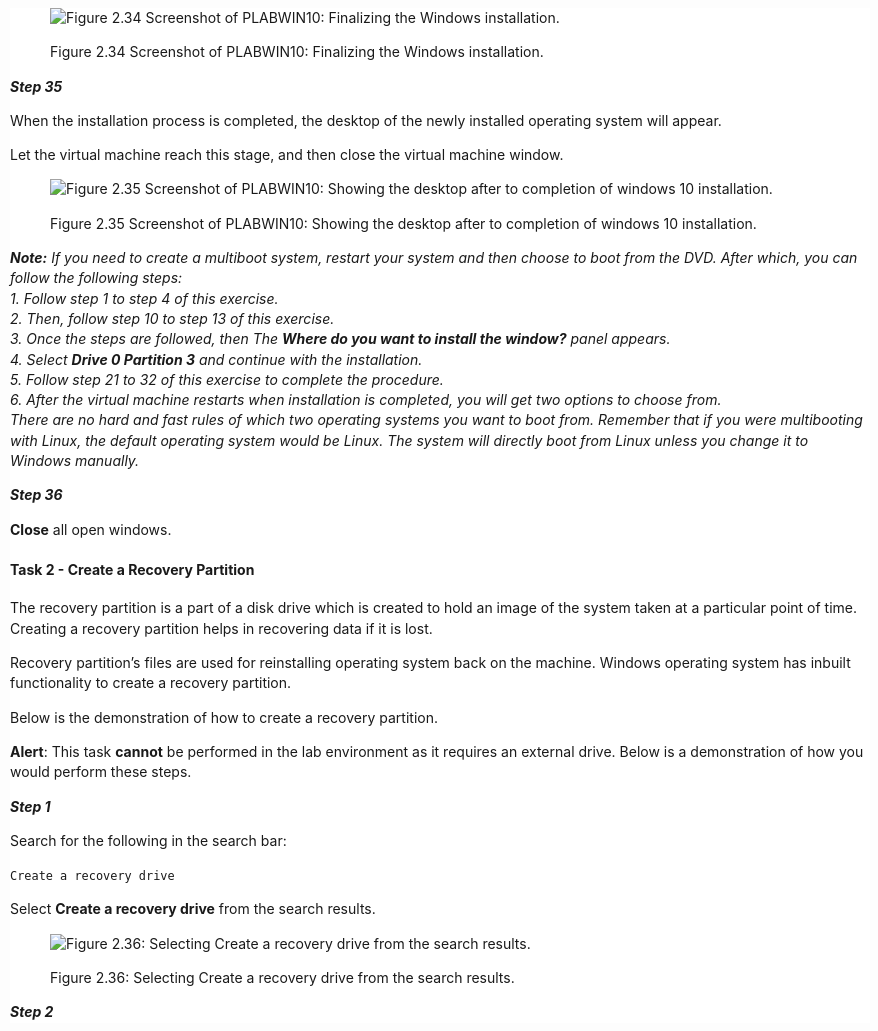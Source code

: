 <figure><img src="https://www.practice-labs.com/authenticated/images/220-1002/image-m1-c-43.jpg?v=18" alt="Figure 2.34 Screenshot of PLABWIN10: Finalizing the Windows installation."><figcaption><p>Figure 2.34 Screenshot of PLABWIN10: Finalizing the Windows installation.</p></figcaption></figure>

_**Step 35**_

When the installation process is completed, the desktop of the newly installed operating system will appear.

Let the virtual machine reach this stage, and then close the virtual machine window.

<figure><img src="https://www.practice-labs.com/authenticated/images/220-1002/image-m1-c-44.jpg?v=18" alt="Figure 2.35 Screenshot of PLABWIN10: Showing the desktop after to completion of windows 10 installation."><figcaption><p>Figure 2.35 Screenshot of PLABWIN10: Showing the desktop after to completion of windows 10 installation.</p></figcaption></figure>

_**Note:** If you need to create a multiboot system, restart your system and then choose to boot from the DVD. After which, you can follow the following steps:_\
_1. Follow step 1 to step 4 of this exercise._\
_2. Then, follow step 10 to step 13 of this exercise._\
_3. Once the steps are followed, then The **Where do you want to install the window?** panel appears._\
_4. Select **Drive 0 Partition 3** and continue with the installation._\
_5. Follow step 21 to 32 of this exercise to complete the procedure._\
_6. After the virtual machine restarts when installation is completed, you will get two options to choose from._\
_There are no hard and fast rules of which two operating systems you want to boot from. Remember that if you were multibooting with Linux, the default operating system would be Linux. The system will directly boot from Linux unless you change it to Windows manually._

_**Step 36**_

**Close** all open windows.

#### **Task 2 - Create a Recovery Partition** <a href="#cn-m1-311" id="cn-m1-311"></a>

The recovery partition is a part of a disk drive which is created to hold an image of the system taken at a particular point of time. Creating a recovery partition helps in recovering data if it is lost.

Recovery partition’s files are used for reinstalling operating system back on the machine. Windows operating system has inbuilt functionality to create a recovery partition.

Below is the demonstration of how to create a recovery partition.

**Alert**: This task **cannot** be performed in the lab environment as it requires an external drive. Below is a demonstration of how you would perform these steps.

_**Step 1**_

Search for the following in the search bar:

```
Create a recovery drive
```

Select **Create a recovery drive** from the search results.

<figure><img src="https://www.practice-labs.com/authenticated/images/220-1002/image-m1-c-45.jpg?v=18" alt="Figure 2.36: Selecting Create a recovery drive from the search results."><figcaption><p>Figure 2.36: Selecting Create a recovery drive from the search results.</p></figcaption></figure>

_**Step 2**_
